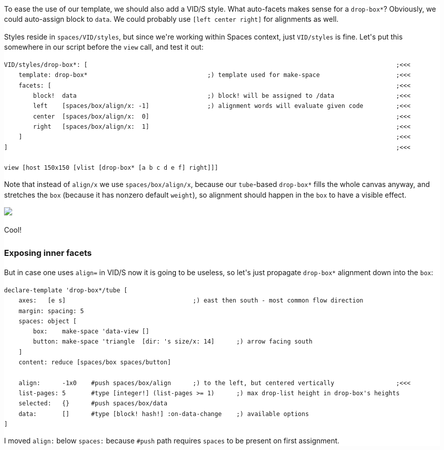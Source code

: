 To ease the use of our template, we should also add a VID/S style. What auto-facets makes sense for a `drop-box*`? Obviously, we could auto-assign block to `data`. We could probably use `[left center right]` for alignments as well.

Styles reside in `spaces/VID/styles`, but since we're working within Spaces context, just `VID/styles` is fine.
Let's put this somewhere in our script before the `view` call, and test it out: 
```
VID/styles/drop-box*: [																						;<<<
	template: drop-box*									;) template used for make-space						;<<<
	facets: [																								;<<<
		block!	data									;) block! will be assigned to /data					;<<<
		left	[spaces/box/align/x: -1]				;) alignment words will evaluate given code			;<<<
		center	[spaces/box/align/x:  0]																	;<<<
		right	[spaces/box/align/x:  1]																	;<<<
	]																										;<<<
]																											;<<<

view [host 150x150 [vlist [drop-box* [a b c d e f] right]]]
```
Note that instead of `align/x` we use `spaces/box/align/x`, because our `tube`-based `drop-box*` fills the whole canvas anyway, and stretches the `box` (because it has nonzero default `weight`), so alignment should happen in the `box` to have a visible effect.

![](https://link.storjshare.io/raw/jwtiabvp6myahg3zzf3q5zoii7la/gif/spaces/drop-box-guide/drop-box-25.png)

Cool!

### Exposing inner facets

But in case one uses `align=` in VID/S now it is going to be useless, so let's just propagate `drop-box*` alignment down into the `box`:
```
declare-template 'drop-box*/tube [
	axes:   [e s]									;) east then south - most common flow direction
	margin: spacing: 5
	spaces: object [
		box:    make-space 'data-view []
		button: make-space 'triangle  [dir: 's size/x: 14]		;) arrow facing south
	]
	content: reduce [spaces/box spaces/button]
	
	align:      -1x0	#push spaces/box/align		;) to the left, but centered vertically					;<<<
	list-pages: 5		#type [integer!] (list-pages >= 1)		;) max drop-list height in drop-box's heights
	selected:   {}		#push spaces/box/data
	data:       []		#type [block! hash!] :on-data-change	;) available options
]
```
I moved `align:` below `spaces:` because `#push` path requires `spaces` to be present on first assignment.
